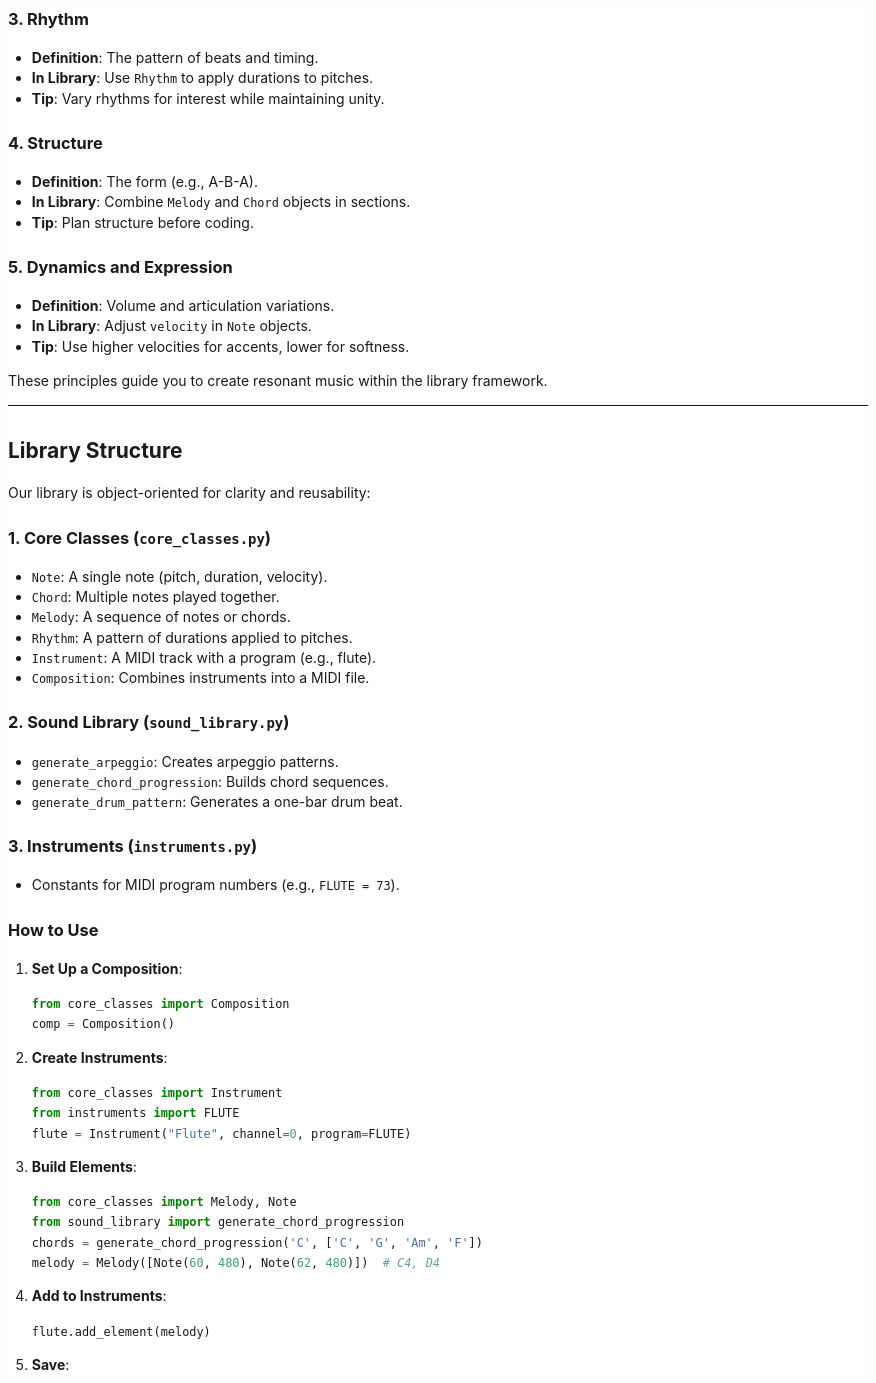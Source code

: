 ### **3. Rhythm**
- **Definition**: The pattern of beats and timing.
- **In Library**: Use `Rhythm` to apply durations to pitches.
- **Tip**: Vary rhythms for interest while maintaining unity.

### **4. Structure**
- **Definition**: The form (e.g., A-B-A).
- **In Library**: Combine `Melody` and `Chord` objects in sections.
- **Tip**: Plan structure before coding.

### **5. Dynamics and Expression**
- **Definition**: Volume and articulation variations.
- **In Library**: Adjust `velocity` in `Note` objects.
- **Tip**: Use higher velocities for accents, lower for softness.

These principles guide you to create resonant music within the library framework.

---

## **Library Structure**

Our library is object-oriented for clarity and reusability:

### **1. Core Classes (`core_classes.py`)**
- `Note`: A single note (pitch, duration, velocity).
- `Chord`: Multiple notes played together.
- `Melody`: A sequence of notes or chords.
- `Rhythm`: A pattern of durations applied to pitches.
- `Instrument`: A MIDI track with a program (e.g., flute).
- `Composition`: Combines instruments into a MIDI file.

### **2. Sound Library (`sound_library.py`)**
- `generate_arpeggio`: Creates arpeggio patterns.
- `generate_chord_progression`: Builds chord sequences.
- `generate_drum_pattern`: Generates a one-bar drum beat.

### **3. Instruments (`instruments.py`)**
- Constants for MIDI program numbers (e.g., `FLUTE = 73`).

### **How to Use**
1. **Set Up a Composition**:
   ```python
   from core_classes import Composition
   comp = Composition()
   ```
2. **Create Instruments**:
   ```python
   from core_classes import Instrument
   from instruments import FLUTE
   flute = Instrument("Flute", channel=0, program=FLUTE)
   ```
3. **Build Elements**:
   ```python
   from core_classes import Melody, Note
   from sound_library import generate_chord_progression
   chords = generate_chord_progression('C', ['C', 'G', 'Am', 'F'])
   melody = Melody([Note(60, 480), Note(62, 480)])  # C4, D4
   ```
4. **Add to Instruments**:
   ```python
   flute.add_element(melody)
   ```
5. **Save**:
   ```python
   ```